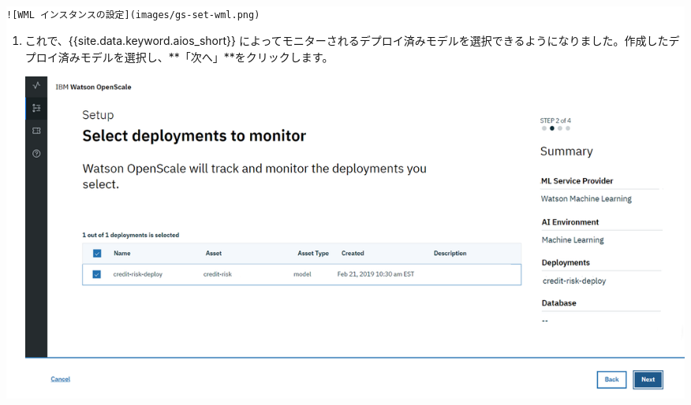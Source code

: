     ![WML インスタンスの設定](images/gs-set-wml.png)

1.  これで、{{site.data.keyword.aios_short}} によってモニターされるデプロイ済みモデルを選択できるようになりました。作成したデプロイ済みモデルを選択し、**「次へ」**をクリックします。

    ![デプロイ済みモデルの選択](images/gs-set-deploy0.png)

